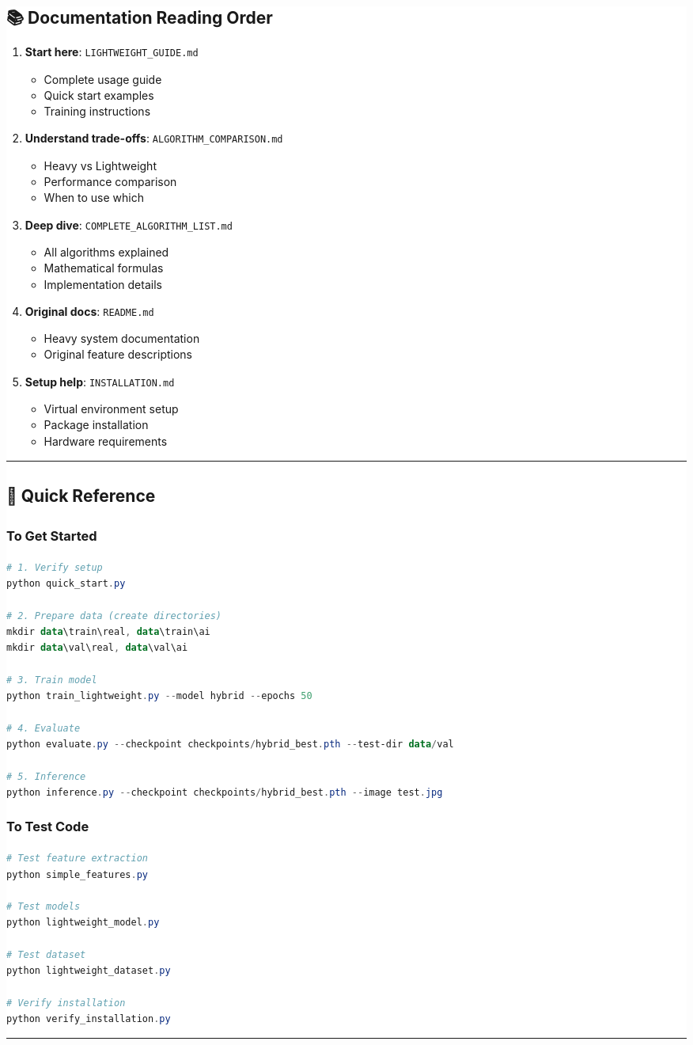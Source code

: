
## 📚 Documentation Reading Order

1. **Start here**: `LIGHTWEIGHT_GUIDE.md`
   - Complete usage guide
   - Quick start examples
   - Training instructions

2. **Understand trade-offs**: `ALGORITHM_COMPARISON.md`
   - Heavy vs Lightweight
   - Performance comparison
   - When to use which

3. **Deep dive**: `COMPLETE_ALGORITHM_LIST.md`
   - All algorithms explained
   - Mathematical formulas
   - Implementation details

4. **Original docs**: `README.md`
   - Heavy system documentation
   - Original feature descriptions

5. **Setup help**: `INSTALLATION.md`
   - Virtual environment setup
   - Package installation
   - Hardware requirements

---

## 🚀 Quick Reference

### To Get Started
```powershell
# 1. Verify setup
python quick_start.py

# 2. Prepare data (create directories)
mkdir data\train\real, data\train\ai
mkdir data\val\real, data\val\ai

# 3. Train model
python train_lightweight.py --model hybrid --epochs 50

# 4. Evaluate
python evaluate.py --checkpoint checkpoints/hybrid_best.pth --test-dir data/val

# 5. Inference
python inference.py --checkpoint checkpoints/hybrid_best.pth --image test.jpg
```

### To Test Code
```powershell
# Test feature extraction
python simple_features.py

# Test models
python lightweight_model.py

# Test dataset
python lightweight_dataset.py

# Verify installation
python verify_installation.py
```

---